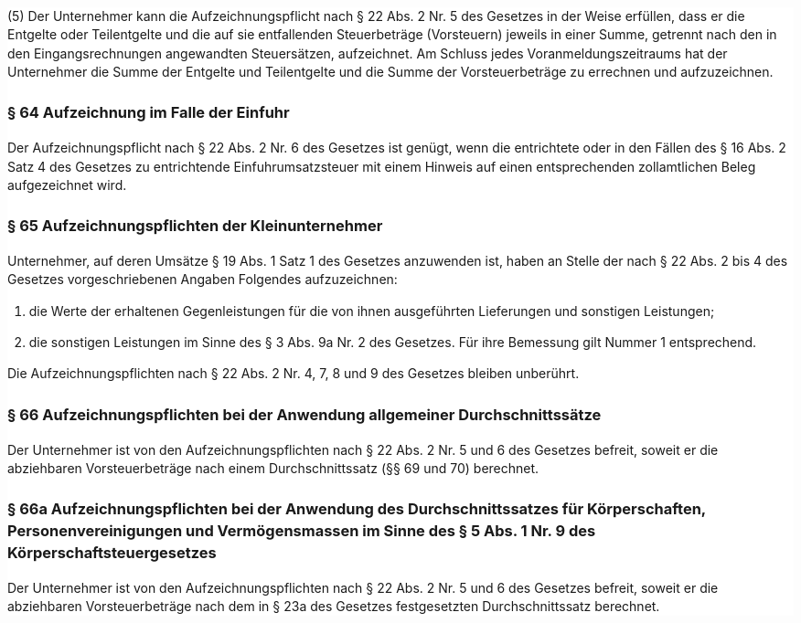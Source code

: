(5) Der Unternehmer kann die Aufzeichnungspflicht nach § 22 Abs. 2 Nr.
5 des Gesetzes in der Weise erfüllen, dass er die Entgelte oder
Teilentgelte und die auf sie entfallenden Steuerbeträge (Vorsteuern)
jeweils in einer Summe, getrennt nach den in den Eingangsrechnungen
angewandten Steuersätzen, aufzeichnet. Am Schluss jedes
Voranmeldungszeitraums hat der Unternehmer die Summe der Entgelte und
Teilentgelte und die Summe der Vorsteuerbeträge zu errechnen und
aufzuzeichnen.


### § 64 Aufzeichnung im Falle der Einfuhr

Der Aufzeichnungspflicht nach § 22 Abs. 2 Nr. 6 des Gesetzes ist
genügt, wenn die entrichtete oder in den Fällen des § 16 Abs. 2 Satz 4
des Gesetzes zu entrichtende Einfuhrumsatzsteuer mit einem Hinweis auf
einen entsprechenden zollamtlichen Beleg aufgezeichnet wird.


### § 65 Aufzeichnungspflichten der Kleinunternehmer

Unternehmer, auf deren Umsätze § 19 Abs. 1 Satz 1 des Gesetzes
anzuwenden ist, haben an Stelle der nach § 22 Abs. 2 bis 4 des
Gesetzes vorgeschriebenen Angaben Folgendes aufzuzeichnen:

1.  die Werte der erhaltenen Gegenleistungen für die von ihnen
    ausgeführten Lieferungen und sonstigen Leistungen;


2.  die sonstigen Leistungen im Sinne des § 3 Abs. 9a Nr. 2 des Gesetzes.
    Für ihre Bemessung gilt Nummer 1 entsprechend.



Die Aufzeichnungspflichten nach § 22 Abs. 2 Nr. 4, 7, 8 und 9 des
Gesetzes bleiben unberührt.


### § 66 Aufzeichnungspflichten bei der Anwendung allgemeiner Durchschnittssätze

Der Unternehmer ist von den Aufzeichnungspflichten nach § 22 Abs. 2
Nr. 5 und 6 des Gesetzes befreit, soweit er die abziehbaren
Vorsteuerbeträge nach einem Durchschnittssatz (§§ 69 und 70)
berechnet.


### § 66a Aufzeichnungspflichten bei der Anwendung des Durchschnittssatzes für Körperschaften, Personenvereinigungen und Vermögensmassen im Sinne des § 5 Abs. 1 Nr. 9 des Körperschaftsteuergesetzes

Der Unternehmer ist von den Aufzeichnungspflichten nach § 22 Abs. 2
Nr. 5 und 6 des Gesetzes befreit, soweit er die abziehbaren
Vorsteuerbeträge nach dem in § 23a des Gesetzes festgesetzten
Durchschnittssatz berechnet.

